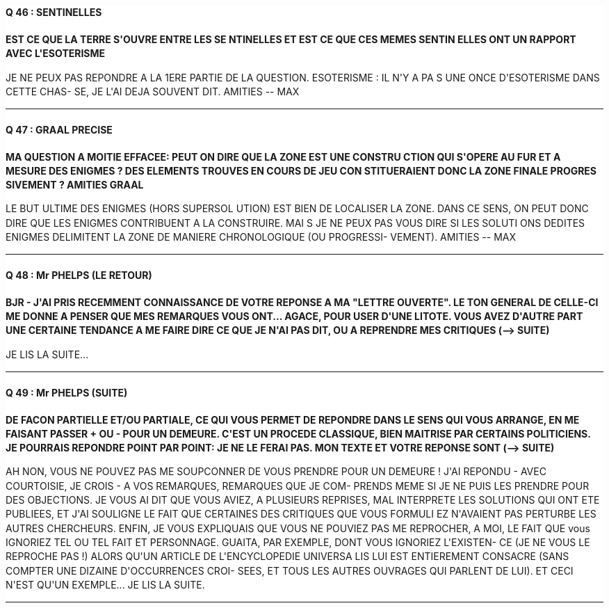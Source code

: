 
#### Q 46 : SENTINELLES

**EST CE QUE LA TERRE S'OUVRE ENTRE LES SE NTINELLES ET EST CE QUE CES MEMES SENTIN ELLES ONT UN RAPPORT AVEC L'ESOTERISME**

JE NE PEUX PAS REPONDRE A LA 1ERE PARTIE DE LA
QUESTION. ESOTERISME : IL N'Y A PA S UNE ONCE D'ESOTERISME DANS CETTE
CHAS- SE, JE L'AI DEJA SOUVENT DIT. AMITIES -- MAX

---

#### Q 47 : GRAAL PRECISE

**MA QUESTION A MOITIE EFFACEE: PEUT ON DIRE QUE LA ZONE
 EST UNE CONSTRU CTION QUI S'OPERE AU FUR ET A MESURE DES  ENIGMES ? DES
 ELEMENTS TROUVES EN COURS DE JEU CON STITUERAIENT DONC LA ZONE FINALE
PROGRES SIVEMENT ? AMITIES GRAAL**

LE BUT ULTIME DES ENIGMES (HORS SUPERSOL UTION) EST
BIEN DE LOCALISER LA ZONE. DANS CE SENS, ON PEUT DONC DIRE QUE LES
ENIGMES CONTRIBUENT A LA CONSTRUIRE. MAI S JE NE PEUX PAS VOUS DIRE SI
LES SOLUTI ONS DEDITES ENIGMES DELIMITENT LA ZONE DE MANIERE
CHRONOLOGIQUE (OU PROGRESSI- VEMENT). AMITIES -- MAX

---

#### Q 48 : Mr PHELPS (LE RETOUR)

**BJR - J'AI PRIS RECEMMENT CONNAISSANCE  DE VOTRE
REPONSE A MA "LETTRE OUVERTE".  LE TON GENERAL DE CELLE-CI ME DONNE A
PENSER QUE MES REMARQUES VOUS ONT... AGACE, POUR USER D'UNE LITOTE. VOUS
 AVEZ  D'AUTRE PART UNE CERTAINE TENDANCE A ME  FAIRE DIRE CE QUE JE
N'AI PAS DIT, OU A  REPRENDRE MES CRITIQUES (--&gt; SUITE)**

JE LIS LA SUITE...

---

#### Q 49 : Mr PHELPS (SUITE)

**DE FACON PARTIELLE ET/OU PARTIALE, CE  QUI VOUS PERMET
 DE REPONDRE DANS LE SENS  QUI VOUS ARRANGE, EN ME FAISANT PASSER  + OU -
 POUR UN DEMEURE. C'EST UN PROCEDE  CLASSIQUE, BIEN MAITRISE PAR
CERTAINS  POLITICIENS. JE POURRAIS REPONDRE POINT  PAR POINT: JE NE LE
FERAI PAS. MON TEXTE  ET VOTRE REPONSE SONT (--&gt; SUITE)**

AH NON, VOUS NE POUVEZ PAS ME SOUPCONNER  DE VOUS
PRENDRE POUR UN DEMEURE ! J'AI REPONDU - AVEC COURTOISIE, JE CROIS - A
VOS REMARQUES, REMARQUES QUE JE COM- PRENDS MEME SI JE NE PUIS LES
PRENDRE POUR DES OBJECTIONS. JE VOUS AI DIT QUE VOUS AVIEZ, A PLUSIEURS
REPRISES, MAL INTERPRETE LES SOLUTIONS QUI ONT ETE
PUBLIEES, ET J'AI SOULIGNE LE FAIT QUE CERTAINES DES CRITIQUES QUE VOUS
FORMULI EZ N'AVAIENT PAS PERTURBE LES AUTRES CHERCHEURS. ENFIN, JE VOUS
EXPLIQUAIS QUE VOUS NE POUVIEZ PAS ME REPROCHER, A MOI, LE FAIT QUE vous
 IGNORIEZ TEL OU TEL FAIT ET PERSONNAGE. GUAITA, PAR EXEMPLE, DONT VOUS
IGNORIEZ L'EXISTEN-
CE (JE NE VOUS LE REPROCHE PAS !) ALORS QU'UN ARTICLE DE L'ENCYCLOPEDIE
UNIVERSA LIS LUI EST ENTIEREMENT CONSACRE (SANS COMPTER UNE DIZAINE
D'OCCURRENCES CROI- SEES, ET TOUS LES AUTRES OUVRAGES QUI PARLENT DE
LUI). ET CECI N'EST QU'UN  EXEMPLE... JE LIS LA SUITE.

---